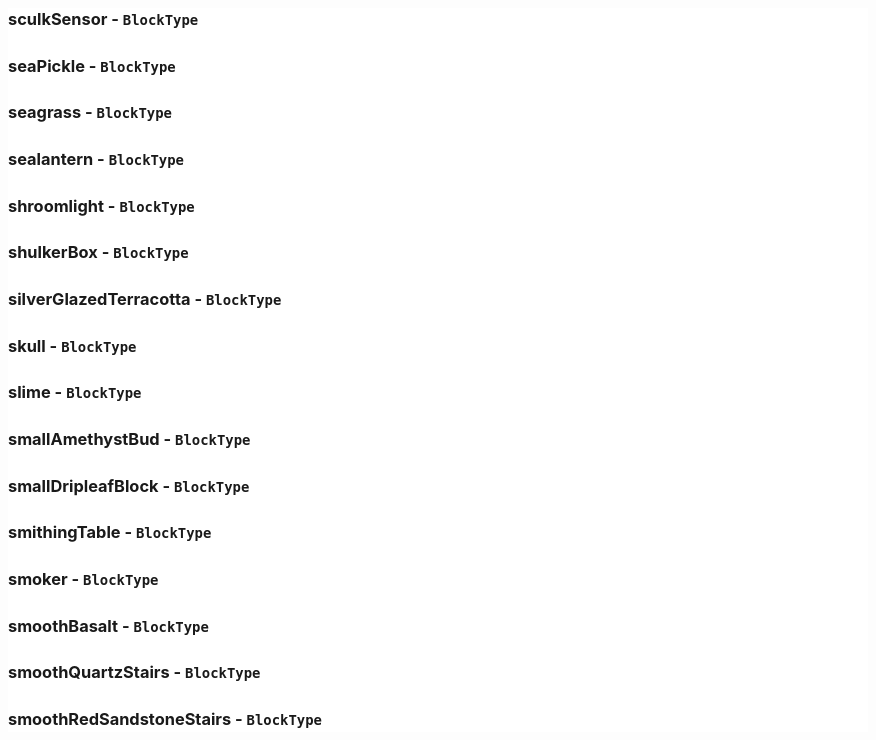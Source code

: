 ### **sculkSensor** - `BlockType`



### **seaPickle** - `BlockType`



### **seagrass** - `BlockType`



### **sealantern** - `BlockType`



### **shroomlight** - `BlockType`



### **shulkerBox** - `BlockType`



### **silverGlazedTerracotta** - `BlockType`



### **skull** - `BlockType`



### **slime** - `BlockType`



### **smallAmethystBud** - `BlockType`



### **smallDripleafBlock** - `BlockType`



### **smithingTable** - `BlockType`



### **smoker** - `BlockType`



### **smoothBasalt** - `BlockType`



### **smoothQuartzStairs** - `BlockType`



### **smoothRedSandstoneStairs** - `BlockType`
